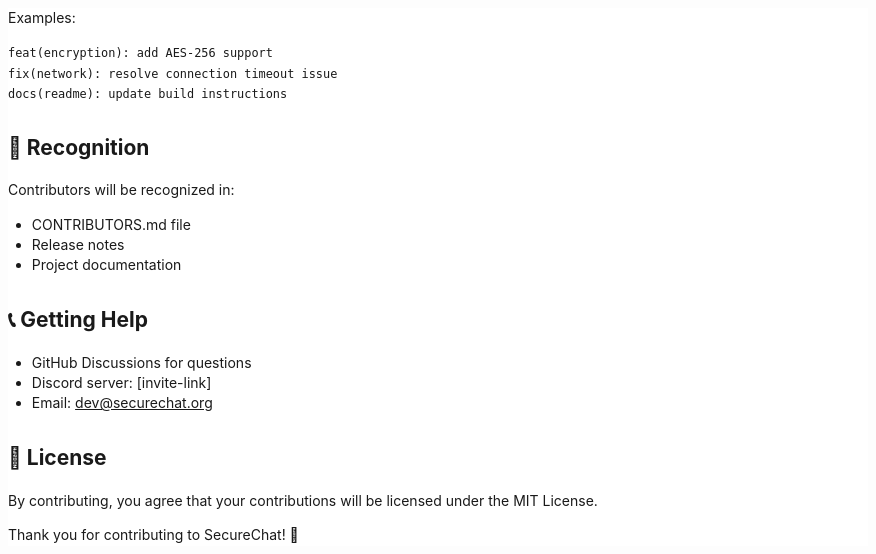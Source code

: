Examples:
```
feat(encryption): add AES-256 support
fix(network): resolve connection timeout issue
docs(readme): update build instructions
```

## 🌟 Recognition

Contributors will be recognized in:
- CONTRIBUTORS.md file
- Release notes
- Project documentation

## 📞 Getting Help

- GitHub Discussions for questions
- Discord server: [invite-link]
- Email: dev@securechat.org

## 📄 License

By contributing, you agree that your contributions will be licensed under the MIT License.

Thank you for contributing to SecureChat! 🚀